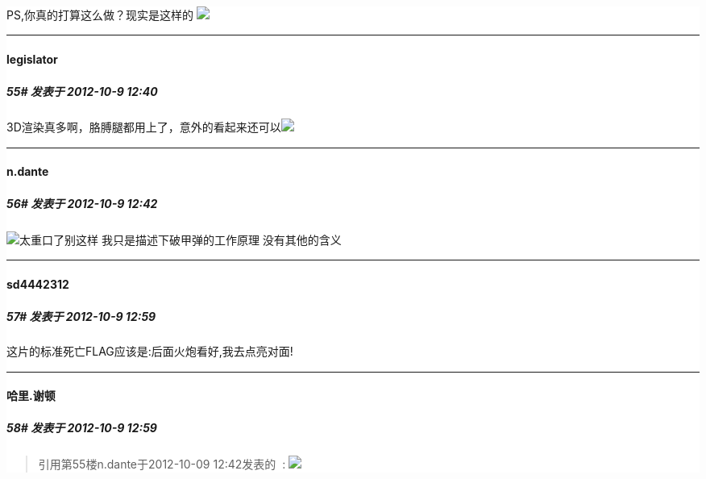 PS,你真的打算这么做？现实是这样的
<img src="http://www.tu265.com/di-5f03f6e98bf4c68d4b31be17a400b3e1.jpg" referrerpolicy="no-referrer">







-----

####  legislator  
##### 55#       发表于 2012-10-9 12:40




3D渲染真多啊，胳膊腿都用上了，意外的看起来还可以<img src="https://static.saraba1st.com/image/smiley/face/119.gif" referrerpolicy="no-referrer">







-----

####  n.dante  
##### 56#       发表于 2012-10-9 12:42



<img src="https://static.saraba1st.com/image/smiley/face/161.jpg" referrerpolicy="no-referrer">太重口了别这样 我只是描述下破甲弹的工作原理 没有其他的含义







-----

####  sd4442312  
##### 57#       发表于 2012-10-9 12:59




这片的标准死亡FLAG应该是:后面火炮看好,我去点亮对面!







-----

####  哈里.谢顿  
##### 58#       发表于 2012-10-9 12:59



<blockquote>引用第55楼n.dante于2012-10-09 12:42发表的  :
<img src="https://static.saraba1st.com/image/smiley/face/161.jpg" referrerpolicy="no-referrer">
